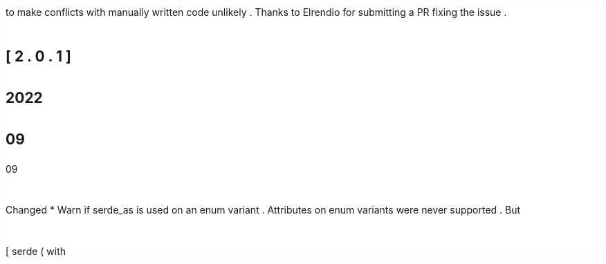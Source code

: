 to
make
conflicts
with
manually
written
code
unlikely
.
Thanks
to
Elrendio
for
submitting
a
PR
fixing
the
issue
.
#
#
[
2
.
0
.
1
]
-
2022
-
09
-
09
#
#
#
Changed
*
Warn
if
serde_as
is
used
on
an
enum
variant
.
Attributes
on
enum
variants
were
never
supported
.
But
#
[
serde
(
with